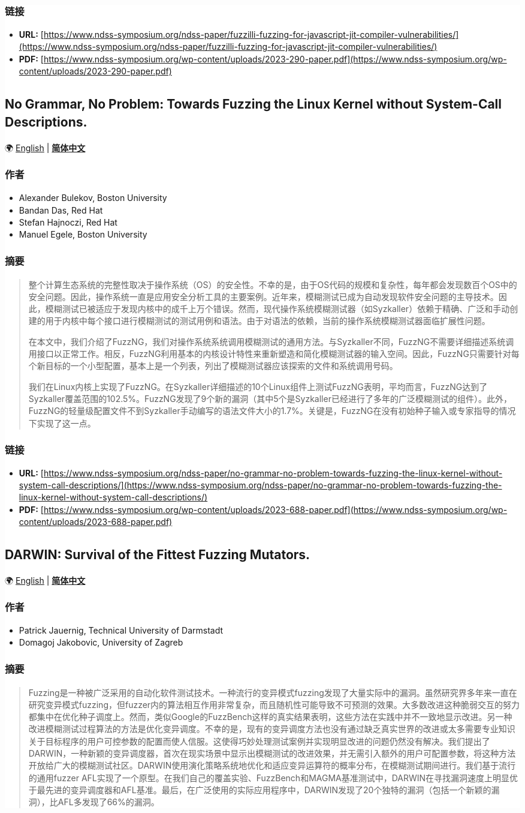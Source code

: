 ### 链接
- **URL:** [https://www.ndss-symposium.org/ndss-paper/fuzzilli-fuzzing-for-javascript-jit-compiler-vulnerabilities/](https://www.ndss-symposium.org/ndss-paper/fuzzilli-fuzzing-for-javascript-jit-compiler-vulnerabilities/)
- **PDF:** [https://www.ndss-symposium.org/wp-content/uploads/2023-290-paper.pdf](https://www.ndss-symposium.org/wp-content/uploads/2023-290-paper.pdf)
## No Grammar, No Problem: Towards Fuzzing the Linux Kernel without System-Call Descriptions.
🌍 [English](../../../docs/en/Network%20and%20Distributed%20System%20Security%20Symposium/Network%20and%20Distributed%20System%20Security%20Symposium[2023].md#no-grammar-no-problem-towards-fuzzing-the-linux-kernel-without-system-call-descriptions) | **[简体中文](../../../docs/zh-CN/Network%20and%20Distributed%20System%20Security%20Symposium/Network%20and%20Distributed%20System%20Security%20Symposium[2023].md#no-grammar-no-problem-towards-fuzzing-the-linux-kernel-without-system-call-descriptions)**
### 作者
* Alexander Bulekov, Boston University
* Bandan Das, Red Hat
* Stefan Hajnoczi, Red Hat
* Manuel Egele, Boston University
### 摘要
> 整个计算生态系统的完整性取决于操作系统（OS）的安全性。不幸的是，由于OS代码的规模和复杂性，每年都会发现数百个OS中的安全问题。因此，操作系统一直是应用安全分析工具的主要案例。近年来，模糊测试已成为自动发现软件安全问题的主导技术。因此，模糊测试已被适应于发现内核中的成千上万个错误。然而，现代操作系统模糊测试器（如Syzkaller）依赖于精确、广泛和手动创建的用于内核中每个接口进行模糊测试的测试用例和语法。由于对语法的依赖，当前的操作系统模糊测试器面临扩展性问题。
> 
> 在本文中，我们介绍了FuzzNG，我们对操作系统系统调用模糊测试的通用方法。与Syzkaller不同，FuzzNG不需要详细描述系统调用接口以正常工作。相反，FuzzNG利用基本的内核设计特性来重新塑造和简化模糊测试器的输入空间。因此，FuzzNG只需要针对每个新目标的一个小型配置，基本上是一个列表，列出了模糊测试器应该探索的文件和系统调用号码。
> 
> 我们在Linux内核上实现了FuzzNG。在Syzkaller详细描述的10个Linux组件上测试FuzzNG表明，平均而言，FuzzNG达到了Syzkaller覆盖范围的102.5%。FuzzNG发现了9个新的漏洞（其中5个是Syzkaller已经进行了多年的广泛模糊测试的组件）。此外，FuzzNG的轻量级配置文件不到Syzkaller手动编写的语法文件大小的1.7%。关键是，FuzzNG在没有初始种子输入或专家指导的情况下实现了这一点。

### 链接
- **URL:** [https://www.ndss-symposium.org/ndss-paper/no-grammar-no-problem-towards-fuzzing-the-linux-kernel-without-system-call-descriptions/](https://www.ndss-symposium.org/ndss-paper/no-grammar-no-problem-towards-fuzzing-the-linux-kernel-without-system-call-descriptions/)
- **PDF:** [https://www.ndss-symposium.org/wp-content/uploads/2023-688-paper.pdf](https://www.ndss-symposium.org/wp-content/uploads/2023-688-paper.pdf)
## DARWIN: Survival of the Fittest Fuzzing Mutators.
🌍 [English](../../../docs/en/Network%20and%20Distributed%20System%20Security%20Symposium/Network%20and%20Distributed%20System%20Security%20Symposium[2023].md#darwin-survival-of-the-fittest-fuzzing-mutators) | **[简体中文](../../../docs/zh-CN/Network%20and%20Distributed%20System%20Security%20Symposium/Network%20and%20Distributed%20System%20Security%20Symposium[2023].md#darwin-survival-of-the-fittest-fuzzing-mutators)**
### 作者
* Patrick Jauernig, Technical University of Darmstadt
* Domagoj Jakobovic, University of Zagreb
### 摘要
> Fuzzing是一种被广泛采用的自动化软件测试技术。一种流行的变异模式fuzzing发现了大量实际中的漏洞。虽然研究界多年来一直在研究变异模式fuzzing，但fuzzer内的算法相互作用非常复杂，而且随机性可能导致不可预测的效果。大多数改进这种脆弱交互的努力都集中在优化种子调度上。然而，类似Google的FuzzBench这样的真实结果表明，这些方法在实践中并不一致地显示改进。另一种改进模糊测试过程算法的方法是优化变异调度。不幸的是，现有的变异调度方法也没有通过缺乏真实世界的改进或太多需要专业知识关于目标程序的用户可控参数的配置而使人信服。这使得巧妙处理测试案例并实现明显改进的问题仍然没有解决。我们提出了DARWIN，一种新颖的变异调度器，首次在现实场景中显示出模糊测试的改进效果，并无需引入额外的用户可配置参数，将这种方法开放给广大的模糊测试社区。DARWIN使用演化策略系统地优化和适应变异运算符的概率分布，在模糊测试期间进行。我们基于流行的通用fuzzer AFL实现了一个原型。在我们自己的覆盖实验、FuzzBench和MAGMA基准测试中，DARWIN在寻找漏洞速度上明显优于最先进的变异调度器和AFL基准。最后，在广泛使用的实际应用程序中，DARWIN发现了20个独特的漏洞（包括一个新颖的漏洞），比AFL多发现了66%的漏洞。
